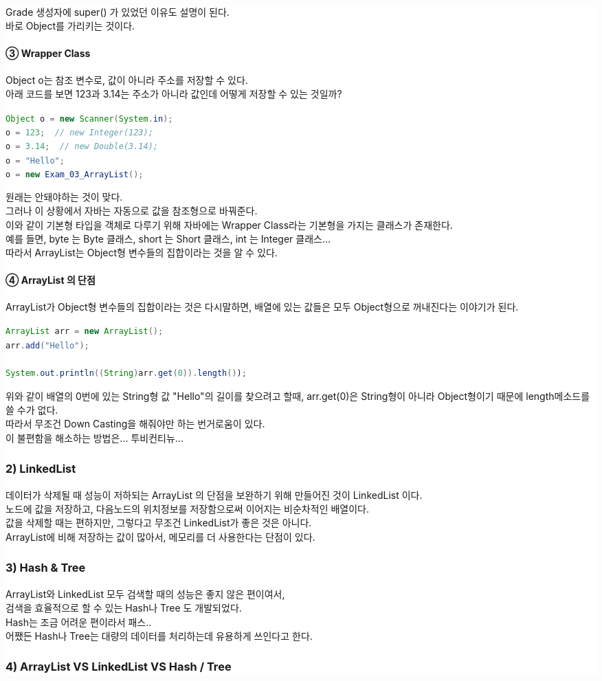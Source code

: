 

Grade 생성자에 super() 가 있었던 이유도 설명이 된다.  
바로 Object를 가리키는 것이다.  

#### ③ Wrapper Class  

Object o는 참조 변수로, 값이 아니라 주소를 저장할 수 있다.  
아래 코드를 보면 123과 3.14는 주소가 아니라 값인데 어떻게 저장할 수 있는 것일까?

```java
Object o = new Scanner(System.in);
o = 123;  // new Integer(123);
o = 3.14;  // new Double(3.14);
o = "Hello";
o = new Exam_03_ArrayList();
```

원래는 안돼야하는 것이 맞다.  
그러나 이 상황에서 자바는 자동으로 값을 참조형으로 바꿔준다.  
이와 같이 기본형 타입을 객체로 다루기 위해 자바에는 Wrapper Class라는 기본형을 가지는 클래스가 존재한다.  
예를 들면, byte 는 Byte 클래스, short 는 Short 클래스, int 는 Integer 클래스...  
따라서 ArrayList는 Object형 변수들의 집합이라는 것을 알 수 있다.  

#### ④ ArrayList 의 단점  

ArrayList가 Object형 변수들의 집합이라는 것은 다시말하면, 배열에 있는 값들은 모두 Object형으로 꺼내진다는 이야기가 된다.  

```java
ArrayList arr = new ArrayList();
arr.add("Hello");

System.out.println((String)arr.get(0)).length());
```
위와 같이 배열의 0번에 있는 String형 값 "Hello"의 길이를 찾으려고 할때, arr.get(0)은 String형이 아니라 Object형이기 때문에 length메소드를 쓸 수가 없다.  
따라서 무조건 Down Casting을 해줘야만 하는 번거로움이 있다.  
이 불편함을 해소하는 방법은... 투비컨티뉴...  


### 2) LinkedList  

데이터가 삭제될 때 성능이 저하되는  ArrayList 의 단점을 보완하기 위해 만들어진 것이 LinkedList 이다.  
노드에 값을 저장하고, 다음노드의 위치정보를 저장함으로써 이어지는 비순차적인 배열이다.  
값을 삭제할 때는 편하지만, 그렇다고 무조건 LinkedList가 좋은 것은 아니다.  
ArrayList에 비해 저장하는 값이 많아서, 메모리를 더 사용한다는 단점이 있다.  

### 3) Hash & Tree  

ArrayList와 LinkedList 모두 검색할 때의 성능은 좋지 않은 편이여서,  
검색을 효율적으로 할 수 있는 Hash나 Tree 도 개발되었다.  
Hash는 조금 어려운 편이라서 패스..  
어쨌든 Hash나 Tree는 대량의 데이터를 처리하는데 유용하게 쓰인다고 한다.  

### 4) ArrayList VS LinkedList VS Hash / Tree  

